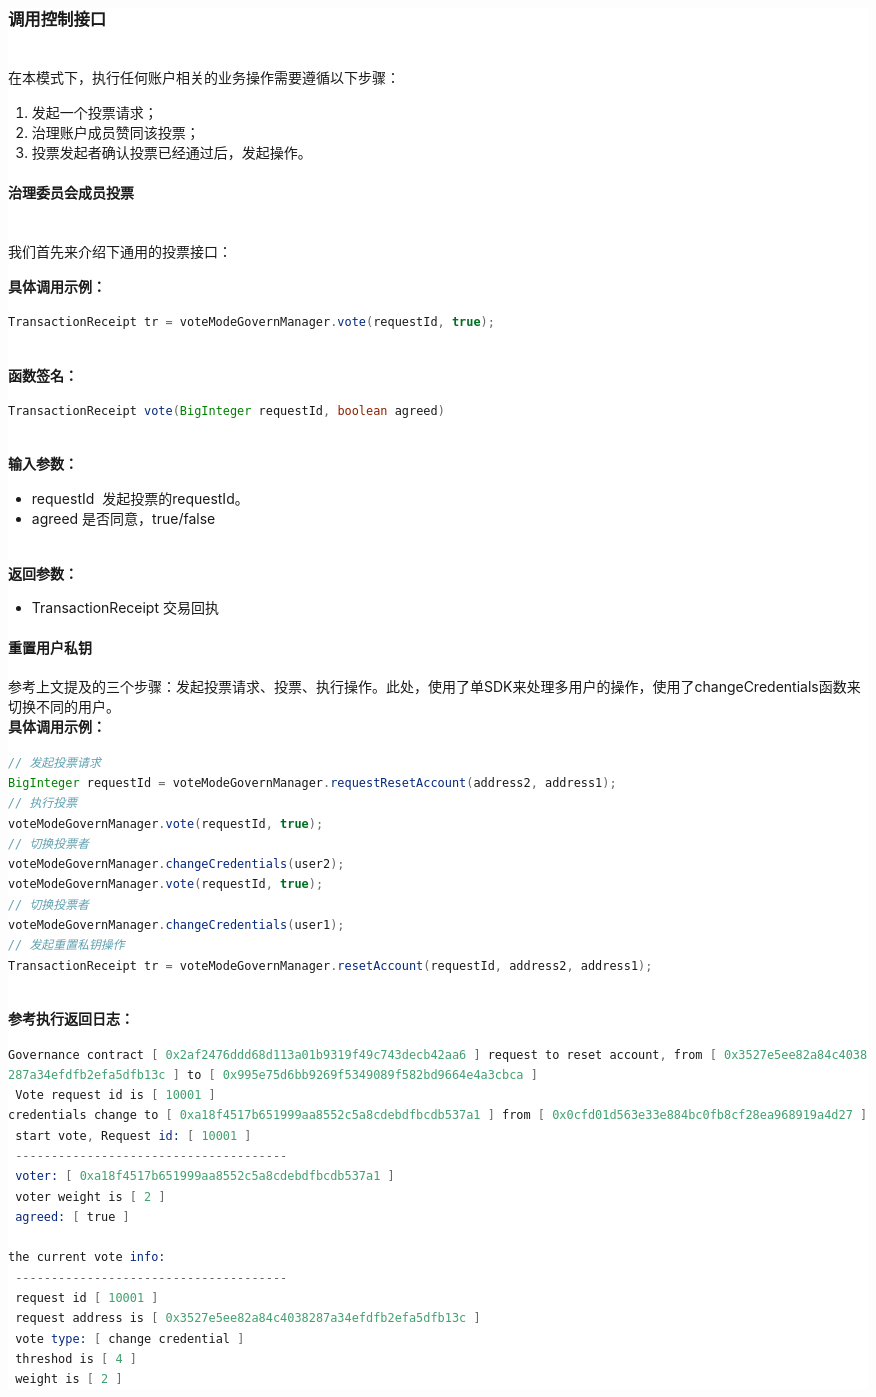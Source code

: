 ### 调用控制接口
<br />在本模式下，执行任何账户相关的业务操作需要遵循以下步骤：<br />

1. 发起一个投票请求；
2. 治理账户成员赞同该投票；
3. 投票发起者确认投票已经通过后，发起操作。

#### 治理委员会成员投票
<br />我们首先来介绍下通用的投票接口：<br />

**具体调用示例：**

```java
TransactionReceipt tr = voteModeGovernManager.vote(requestId, true);
```

<br />**函数签名：**<br />

```java
TransactionReceipt vote(BigInteger requestId, boolean agreed)
```

<br />**输入参数：**<br />
- requestId  发起投票的requestId。
- agreed 是否同意，true/false

<br />**返回参数：**<br />
- TransactionReceipt 交易回执


#### 重置用户私钥

参考上文提及的三个步骤：发起投票请求、投票、执行操作。此处，使用了单SDK来处理多用户的操作，使用了changeCredentials函数来切换不同的用户。
<br />**具体调用示例：**<br />

```java
// 发起投票请求
BigInteger requestId = voteModeGovernManager.requestResetAccount(address2, address1);
// 执行投票
voteModeGovernManager.vote(requestId, true);
// 切换投票者
voteModeGovernManager.changeCredentials(user2);
voteModeGovernManager.vote(requestId, true);
// 切换投票者
voteModeGovernManager.changeCredentials(user1);
// 发起重置私钥操作
TransactionReceipt tr = voteModeGovernManager.resetAccount(requestId, address2, address1);
```

<br />**参考执行返回日志：**<br />
```s
Governance contract [ 0x2af2476ddd68d113a01b9319f49c743decb42aa6 ] request to reset account, from [ 0x3527e5ee82a84c4038287a34efdfb2efa5dfb13c ] to [ 0x995e75d6bb9269f5349089f582bd9664e4a3cbca ]
 Vote request id is [ 10001 ]
credentials change to [ 0xa18f4517b651999aa8552c5a8cdebdfbcdb537a1 ] from [ 0x0cfd01d563e33e884bc0fb8cf28ea968919a4d27 ]
 start vote, Request id: [ 10001 ] 
 --------------------------------------  
 voter: [ 0xa18f4517b651999aa8552c5a8cdebdfbcdb537a1 ] 
 voter weight is [ 2 ] 
 agreed: [ true ] 

the current vote info: 
 -------------------------------------- 
 request id [ 10001 ] 
 request address is [ 0x3527e5ee82a84c4038287a34efdfb2efa5dfb13c ] 
 vote type: [ change credential ] 
 threshod is [ 4 ] 
 weight is [ 2 ] 
```